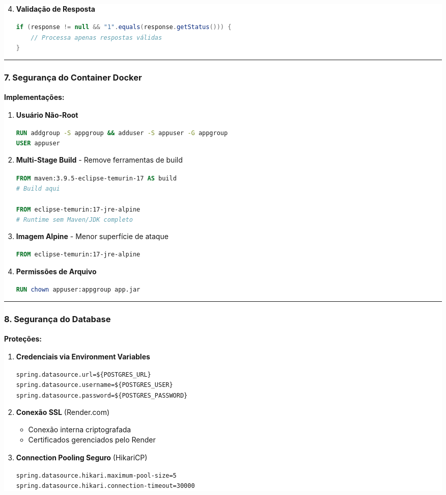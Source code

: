 4. **Validação de Resposta**
   ```java
   if (response != null && "1".equals(response.getStatus())) {
       // Processa apenas respostas válidas
   }
   ```

---

### 7. Segurança do Container Docker

**Implementações:**

1. **Usuário Não-Root**
   ```dockerfile
   RUN addgroup -S appgroup && adduser -S appuser -G appgroup
   USER appuser
   ```

2. **Multi-Stage Build** - Remove ferramentas de build
   ```dockerfile
   FROM maven:3.9.5-eclipse-temurin-17 AS build
   # Build aqui

   FROM eclipse-temurin:17-jre-alpine
   # Runtime sem Maven/JDK completo
   ```

3. **Imagem Alpine** - Menor superfície de ataque
   ```dockerfile
   FROM eclipse-temurin:17-jre-alpine
   ```

4. **Permissões de Arquivo**
   ```dockerfile
   RUN chown appuser:appgroup app.jar
   ```

---

### 8. Segurança do Database

**Proteções:**

1. **Credenciais via Environment Variables**
   ```properties
   spring.datasource.url=${POSTGRES_URL}
   spring.datasource.username=${POSTGRES_USER}
   spring.datasource.password=${POSTGRES_PASSWORD}
   ```

2. **Conexão SSL** (Render.com)
   - Conexão interna criptografada
   - Certificados gerenciados pelo Render

3. **Connection Pooling Seguro** (HikariCP)
   ```properties
   spring.datasource.hikari.maximum-pool-size=5
   spring.datasource.hikari.connection-timeout=30000
   ```

